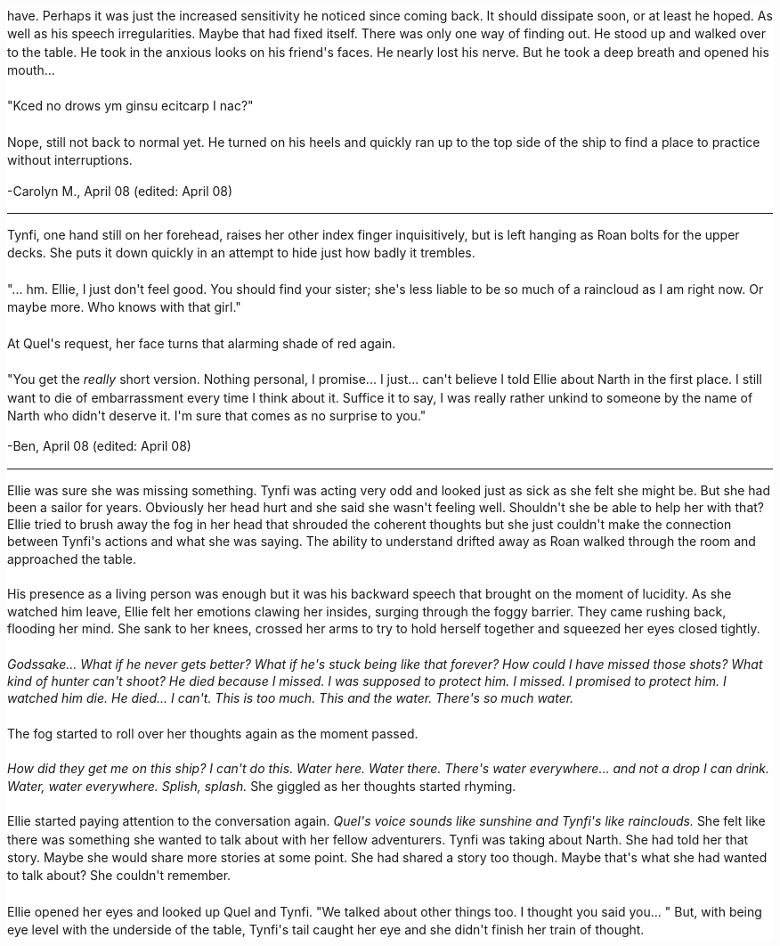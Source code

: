 have. Perhaps it was just the increased sensitivity he noticed since coming back. It should dissipate soon, or at least he hoped. As well as his speech irregularities. Maybe that had fixed itself. There was only one way of finding out. He stood up and walked over to the table. He took in the anxious looks on his friend&apos;s faces. He nearly lost his nerve. But he took a deep breath and opened his mouth...<br><br>&quot;Kced no drows ym ginsu ecitcarp I nac?&quot;<br><br>Nope, still not back to normal yet. He turned on his heels and quickly ran up to the top side of the ship to find a place to practice without interruptions.<br>

-Carolyn M., April 08 (edited: April 08)

---

Tynfi, one hand still on her forehead, raises her other index finger inquisitively, but is left hanging as Roan bolts for the upper decks.  She puts it down quickly in an attempt to hide just how badly it trembles.<br><br>&quot;... hm.  Ellie, I just don&apos;t feel good.  You should find your sister; she&apos;s less liable to be so much of a raincloud as I am right now.  Or maybe more.  Who knows with that girl.&quot;<br><br>At Quel&apos;s request, her face turns that alarming shade of red again.<br><br>&quot;You get the <em>really</em> short version.  Nothing personal, I promise... I just... can&apos;t believe I told Ellie about Narth in the first place.  I still want to die of embarrassment every time I think about it.  Suffice it to say, I was really rather unkind to someone by the name of Narth who didn&apos;t deserve it.  I&apos;m sure that comes as no surprise to you.&quot;

-Ben, April 08 (edited: April 08)

---

<p dir="ltr" style="line-height: 1.38 ; margin-top: 0pt ; margin-bottom: 0pt" id="userscript-userscript-docs-internal-guid-5e9d86c8-9bb8-fe0c-f9ea-a0649587b9b0">Ellie was sure she was missing something. Tynfi was acting very odd and looked just as sick as she felt she might be. But she had been a sailor for years. Obviously her head hurt and she said she wasn&apos;t feeling well. Shouldn&apos;t she be able to help her with that? Ellie tried to brush away the fog in her head that shrouded the coherent thoughts but she just couldn&apos;t make the connection between Tynfi&apos;s actions and what she was saying. The ability to understand drifted away as Roan walked through the room and approached the table.</p><br><p dir="ltr" style="line-height: 1.38 ; margin-top: 0pt ; margin-bottom: 0pt">His presence as a living person was  enough but it was his backward speech that brought on the moment of lucidity. As she watched him leave, Ellie felt her emotions clawing her insides, surging through the foggy barrier. They came rushing back, flooding her mind. She sank to her knees, crossed her arms to try to hold herself together and squeezed her eyes closed tightly. </p><br><p dir="ltr" style="line-height: 1.38 ; margin-top: 0pt ; margin-bottom: 0pt"><em>Godssake... What if he never gets better? What if he&apos;s stuck being like that forever? How could I have missed those shots? What kind of hunter can&apos;t shoot? He died because I missed. I was supposed to protect him. I missed. I promised to protect him. I watched him die. He died... I can&apos;t.  This is too much. This and the water. There&apos;s so much water.</em></p><br><p dir="ltr" style="line-height: 1.38 ; margin-top: 0pt ; margin-bottom: 0pt">The fog started to roll over her thoughts again as the moment passed.</p><br><p dir="ltr" style="line-height: 1.38 ; margin-top: 0pt ; margin-bottom: 0pt"><em>How did they get me on this ship? I can&apos;t do this. Water here. Water there. There&apos;s water everywhere... and not a drop I can drink. Water, water everywhere. Splish, splash.</em> She giggled as her thoughts started rhyming.</p><br>Ellie started paying attention to the conversation again. <em>Quel&apos;s voice sounds like sunshine and Tynfi&apos;s like rainclouds. </em>She felt like there was something she wanted to talk about with her fellow adventurers. Tynfi was taking about Narth. She had told her that story. Maybe she would share more stories at some point. She had shared a story too though. Maybe that&apos;s what she had wanted to talk about? She couldn&apos;t remember. <div><br>Ellie opened her eyes and looked up Quel and Tynfi. &quot;We talked about other things too. I thought you said you... &quot; But, with being eye level with the underside of the table,  Tynfi&apos;s tail caught her eye and she didn&apos;t finish her train of thought. </div>
